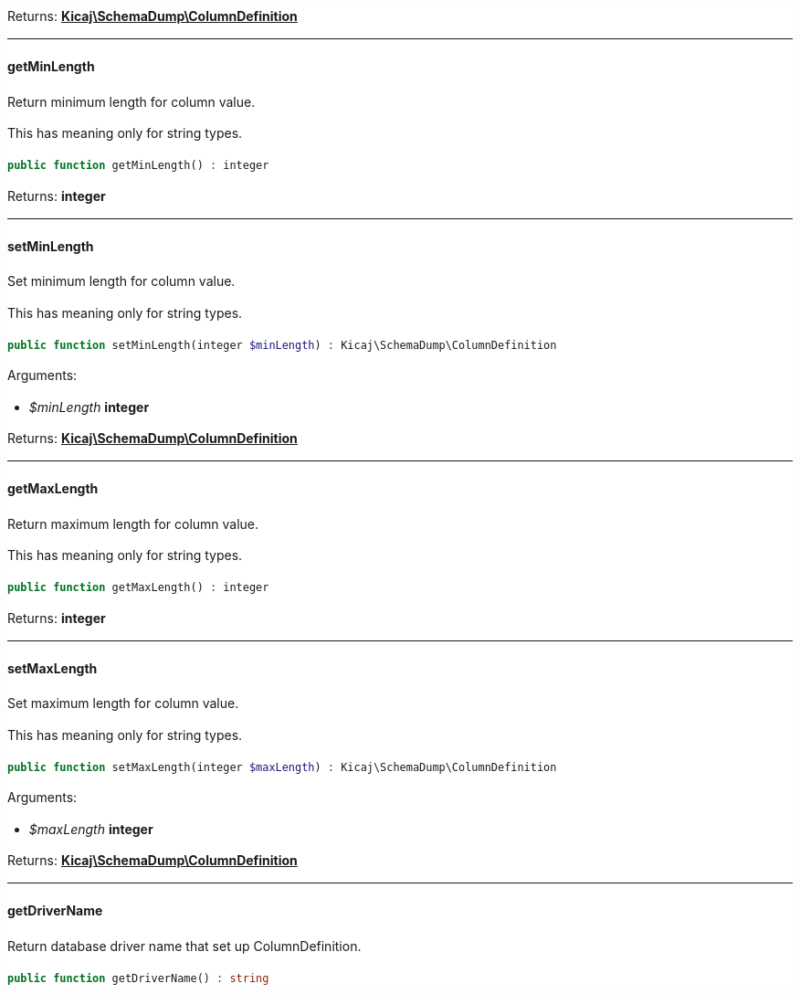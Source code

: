 Returns: **[Kicaj\SchemaDump\ColumnDefinition](Kicaj-SchemaDump-ColumnDefinition.md)**

-------
#### getMinLength
Return minimum length for column value.

This has meaning only for string types.
```php
public function getMinLength() : integer
```

Returns: **integer**

-------
#### setMinLength
Set minimum length for column value.

This has meaning only for string types.
```php
public function setMinLength(integer $minLength) : Kicaj\SchemaDump\ColumnDefinition
```
Arguments:
- _$minLength_ **integer**

Returns: **[Kicaj\SchemaDump\ColumnDefinition](Kicaj-SchemaDump-ColumnDefinition.md)**

-------
#### getMaxLength
Return maximum length for column value.

This has meaning only for string types.
```php
public function getMaxLength() : integer
```

Returns: **integer**

-------
#### setMaxLength
Set maximum length for column value.

This has meaning only for string types.
```php
public function setMaxLength(integer $maxLength) : Kicaj\SchemaDump\ColumnDefinition
```
Arguments:
- _$maxLength_ **integer**

Returns: **[Kicaj\SchemaDump\ColumnDefinition](Kicaj-SchemaDump-ColumnDefinition.md)**

-------
#### getDriverName
Return database driver name that set up ColumnDefinition.
```php
public function getDriverName() : string
```
